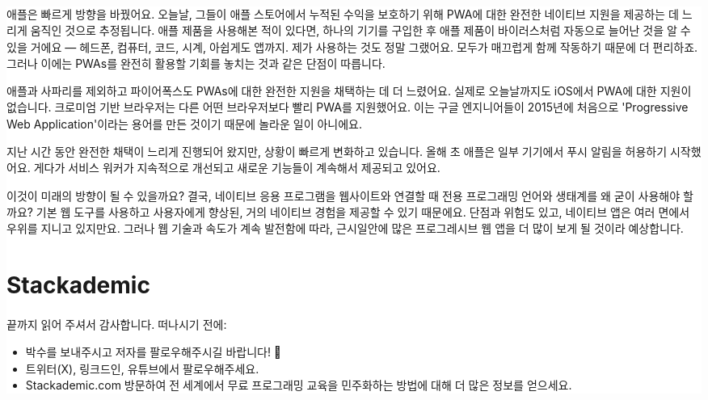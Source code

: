 
애플은 빠르게 방향을 바꿨어요. 오늘날, 그들이 애플 스토어에서 누적된 수익을 보호하기 위해 PWA에 대한 완전한 네이티브 지원을 제공하는 데 느리게 움직인 것으로 추정됩니다. 애플 제품을 사용해본 적이 있다면, 하나의 기기를 구입한 후 애플 제품이 바이러스처럼 자동으로 늘어난 것을 알 수 있을 거에요 — 헤드폰, 컴퓨터, 코드, 시계, 아쉽게도 앱까지. 제가 사용하는 것도 정말 그랬어요. 모두가 매끄럽게 함께 작동하기 때문에 더 편리하죠. 그러나 이에는 PWAs를 완전히 활용할 기회를 놓치는 것과 같은 단점이 따릅니다.

애플과 사파리를 제외하고 파이어폭스도 PWAs에 대한 완전한 지원을 채택하는 데 더 느렸어요. 실제로 오늘날까지도 iOS에서 PWA에 대한 지원이 없습니다. 크로미엄 기반 브라우저는 다른 어떤 브라우저보다 빨리 PWA를 지원했어요. 이는 구글 엔지니어들이 2015년에 처음으로 'Progressive Web Application'이라는 용어를 만든 것이기 때문에 놀라운 일이 아니에요.

지난 시간 동안 완전한 채택이 느리게 진행되어 왔지만, 상황이 빠르게 변화하고 있습니다. 올해 초 애플은 일부 기기에서 푸시 알림을 허용하기 시작했어요. 게다가 서비스 워커가 지속적으로 개선되고 새로운 기능들이 계속해서 제공되고 있어요.



이것이 미래의 방향이 될 수 있을까요? 결국, 네이티브 응용 프로그램을 웹사이트와 연결할 때 전용 프로그래밍 언어와 생태계를 왜 굳이 사용해야 할까요? 기본 웹 도구를 사용하고 사용자에게 향상된, 거의 네이티브 경험을 제공할 수 있기 때문에요. 단점과 위험도 있고, 네이티브 앱은 여러 면에서 우위를 지니고 있지만요. 그러나 웹 기술과 속도가 계속 발전함에 따라, 근시일안에 많은 프로그레시브 웹 앱을 더 많이 보게 될 것이라 예상합니다.

# Stackademic

끝까지 읽어 주셔서 감사합니다. 떠나시기 전에:

- 박수를 보내주시고 저자를 팔로우해주시길 바랍니다! 👏
- 트위터(X), 링크드인, 유튜브에서 팔로우해주세요.
- Stackademic.com 방문하여 전 세계에서 무료 프로그래밍 교육을 민주화하는 방법에 대해 더 많은 정보를 얻으세요.